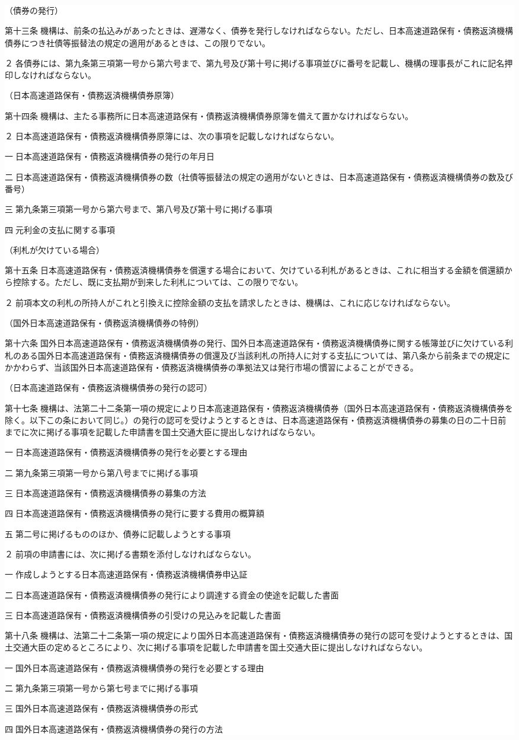 （債券の発行）

第十三条 機構は、前条の払込みがあったときは、遅滞なく、債券を発行しなければならない。ただし、日本高速道路保有・債務返済機構債券につき社債等振替法の規定の適用があるときは、この限りでない。

２ 各債券には、第九条第三項第一号から第六号まで、第九号及び第十号に掲げる事項並びに番号を記載し、機構の理事長がこれに記名押印しなければならない。

（日本高速道路保有・債務返済機構債券原簿）

第十四条 機構は、主たる事務所に日本高速道路保有・債務返済機構債券原簿を備えて置かなければならない。

２ 日本高速道路保有・債務返済機構債券原簿には、次の事項を記載しなければならない。

一 日本高速道路保有・債務返済機構債券の発行の年月日

二 日本高速道路保有・債務返済機構債券の数（社債等振替法の規定の適用がないときは、日本高速道路保有・債務返済機構債券の数及び番号）

三 第九条第三項第一号から第六号まで、第八号及び第十号に掲げる事項

四 元利金の支払に関する事項

（利札が欠けている場合）

第十五条 日本高速道路保有・債務返済機構債券を償還する場合において、欠けている利札があるときは、これに相当する金額を償還額から控除する。ただし、既に支払期が到来した利札については、この限りでない。

２ 前項本文の利札の所持人がこれと引換えに控除金額の支払を請求したときは、機構は、これに応じなければならない。

（国外日本高速道路保有・債務返済機構債券の特例）

第十六条 国外日本高速道路保有・債務返済機構債券の発行、国外日本高速道路保有・債務返済機構債券に関する帳簿並びに欠けている利札のある国外日本高速道路保有・債務返済機構債券の償還及び当該利札の所持人に対する支払については、第八条から前条までの規定にかかわらず、当該国外日本高速道路保有・債務返済機構債券の準拠法又は発行市場の慣習によることができる。

（日本高速道路保有・債務返済機構債券の発行の認可）

第十七条 機構は、法第二十二条第一項の規定により日本高速道路保有・債務返済機構債券（国外日本高速道路保有・債務返済機構債券を除く。以下この条において同じ。）の発行の認可を受けようとするときは、日本高速道路保有・債務返済機構債券の募集の日の二十日前までに次に掲げる事項を記載した申請書を国土交通大臣に提出しなければならない。

一 日本高速道路保有・債務返済機構債券の発行を必要とする理由

二 第九条第三項第一号から第八号までに掲げる事項

三 日本高速道路保有・債務返済機構債券の募集の方法

四 日本高速道路保有・債務返済機構債券の発行に要する費用の概算額

五 第二号に掲げるもののほか、債券に記載しようとする事項

２ 前項の申請書には、次に掲げる書類を添付しなければならない。

一 作成しようとする日本高速道路保有・債務返済機構債券申込証

二 日本高速道路保有・債務返済機構債券の発行により調達する資金の使途を記載した書面

三 日本高速道路保有・債務返済機構債券の引受けの見込みを記載した書面

第十八条 機構は、法第二十二条第一項の規定により国外日本高速道路保有・債務返済機構債券の発行の認可を受けようとするときは、国土交通大臣の定めるところにより、次に掲げる事項を記載した申請書を国土交通大臣に提出しなければならない。

一 国外日本高速道路保有・債務返済機構債券の発行を必要とする理由

二 第九条第三項第一号から第七号までに掲げる事項

三 国外日本高速道路保有・債務返済機構債券の形式

四 国外日本高速道路保有・債務返済機構債券の発行の方法
